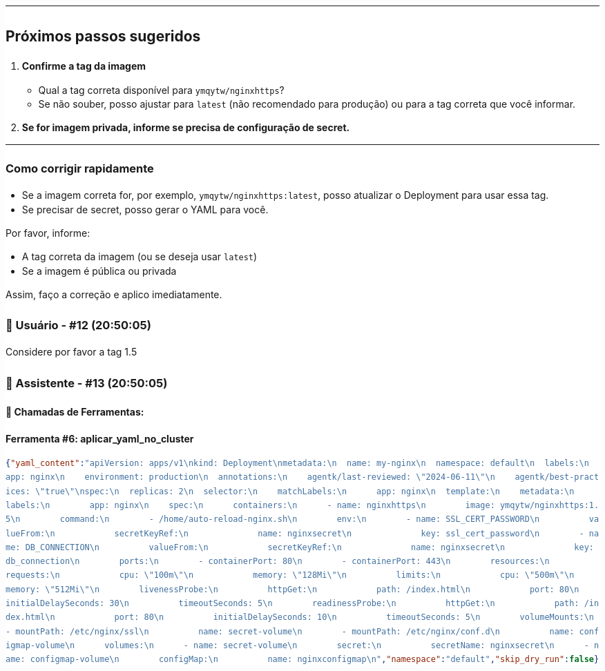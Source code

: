
---

## Próximos passos sugeridos

1. **Confirme a tag da imagem**  
   - Qual a tag correta disponível para `ymqytw/nginxhttps`?  
   - Se não souber, posso ajustar para `latest` (não recomendado para produção) ou para a tag correta que você informar.

2. **Se for imagem privada, informe se precisa de configuração de secret.**

---

### Como corrigir rapidamente

- Se a imagem correta for, por exemplo, `ymqytw/nginxhttps:latest`, posso atualizar o Deployment para usar essa tag.
- Se precisar de secret, posso gerar o YAML para você.

Por favor, informe:
- A tag correta da imagem (ou se deseja usar `latest`)
- Se a imagem é pública ou privada

Assim, faço a correção e aplico imediatamente.

### 👤 Usuário - #12 (20:50:05)

Considere por favor a tag 1.5

### 🤖 Assistente - #13 (20:50:05)


#### 🔧 Chamadas de Ferramentas:

**Ferramenta #6: aplicar_yaml_no_cluster**

```json
{"yaml_content":"apiVersion: apps/v1\nkind: Deployment\nmetadata:\n  name: my-nginx\n  namespace: default\n  labels:\n    app: nginx\n    environment: production\n  annotations:\n    agentk/last-reviewed: \"2024-06-11\"\n    agentk/best-practices: \"true\"\nspec:\n  replicas: 2\n  selector:\n    matchLabels:\n      app: nginx\n  template:\n    metadata:\n      labels:\n        app: nginx\n    spec:\n      containers:\n      - name: nginxhttps\n        image: ymqytw/nginxhttps:1.5\n        command:\n        - /home/auto-reload-nginx.sh\n        env:\n        - name: SSL_CERT_PASSWORD\n          valueFrom:\n            secretKeyRef:\n              name: nginxsecret\n              key: ssl_cert_password\n        - name: DB_CONNECTION\n          valueFrom:\n            secretKeyRef:\n              name: nginxsecret\n              key: db_connection\n        ports:\n        - containerPort: 80\n        - containerPort: 443\n        resources:\n          requests:\n            cpu: \"100m\"\n            memory: \"128Mi\"\n          limits:\n            cpu: \"500m\"\n            memory: \"512Mi\"\n        livenessProbe:\n          httpGet:\n            path: /index.html\n            port: 80\n          initialDelaySeconds: 30\n          timeoutSeconds: 5\n        readinessProbe:\n          httpGet:\n            path: /index.html\n            port: 80\n          initialDelaySeconds: 10\n          timeoutSeconds: 5\n        volumeMounts:\n        - mountPath: /etc/nginx/ssl\n          name: secret-volume\n        - mountPath: /etc/nginx/conf.d\n          name: configmap-volume\n      volumes:\n      - name: secret-volume\n        secret:\n          secretName: nginxsecret\n      - name: configmap-volume\n        configMap:\n          name: nginxconfigmap\n","namespace":"default","skip_dry_run":false}
```
